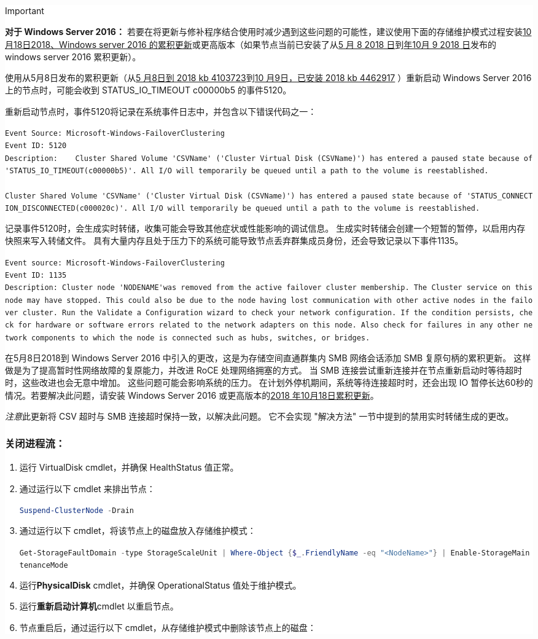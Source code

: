 > [!Important]
> **对于 Windows Server 2016：** 若要在将更新与修补程序结合使用时减少遇到这些问题的可能性，建议使用下面的存储维护模式过程安装[10 月18日2018、Windows server 2016 的累积更新](https://support.microsoft.com/help/4462928)或更高版本（如果节点当前已安装了从[5 月 8 2018 日](https://support.microsoft.com/help/4103723)到[年10月 9 2018 日](https://support.microsoft.com/help/KB4462917)发布的 windows server 2016 累积更新）。

使用从5月8日发布的累积更新（从[5 月8日到 2018 kb 4103723](https://support.microsoft.com/help/4103723)到[10 月9日，已安装 2018 kb 4462917](https://support.microsoft.com/help/4462917) ）重新启动 Windows Server 2016 上的节点时，可能会收到 STATUS_IO_TIMEOUT c00000b5 的事件5120。

重新启动节点时，事件5120将记录在系统事件日志中，并包含以下错误代码之一：

```
Event Source: Microsoft-Windows-FailoverClustering
Event ID: 5120
Description:    Cluster Shared Volume 'CSVName' ('Cluster Virtual Disk (CSVName)') has entered a paused state because of 'STATUS_IO_TIMEOUT(c00000b5)'. All I/O will temporarily be queued until a path to the volume is reestablished. 

Cluster Shared Volume 'CSVName' ('Cluster Virtual Disk (CSVName)') has entered a paused state because of 'STATUS_CONNECTION_DISCONNECTED(c000020c)'. All I/O will temporarily be queued until a path to the volume is reestablished.    
```

记录事件5120时，会生成实时转储，收集可能会导致其他症状或性能影响的调试信息。 生成实时转储会创建一个短暂的暂停，以启用内存快照来写入转储文件。 具有大量内存且处于压力下的系统可能导致节点丢弃群集成员身份，还会导致记录以下事件1135。

```
Event source: Microsoft-Windows-FailoverClustering
Event ID: 1135  
Description: Cluster node 'NODENAME'was removed from the active failover cluster membership. The Cluster service on this node may have stopped. This could also be due to the node having lost communication with other active nodes in the failover cluster. Run the Validate a Configuration wizard to check your network configuration. If the condition persists, check for hardware or software errors related to the network adapters on this node. Also check for failures in any other network components to which the node is connected such as hubs, switches, or bridges.
```

在5月8日2018到 Windows Server 2016 中引入的更改，这是为存储空间直通群集内 SMB 网络会话添加 SMB 复原句柄的累积更新。 这样做是为了提高暂时性网络故障的复原能力，并改进 RoCE 处理网络拥塞的方式。 当 SMB 连接尝试重新连接并在节点重新启动时等待超时时，这些改进也会无意中增加。 这些问题可能会影响系统的压力。 在计划外停机期间，系统等待连接超时时，还会出现 IO 暂停长达60秒的情况。若要解决此问题，请安装 Windows Server 2016 或更高版本的[2018 年10月18日累积更新](https://support.microsoft.com/help/4462928)。

*注意*此更新将 CSV 超时与 SMB 连接超时保持一致，以解决此问题。 它不会实现 "解决方法" 一节中提到的禁用实时转储生成的更改。

### <a name="shutdown-process-flow"></a>关闭进程流：

1. 运行 VirtualDisk cmdlet，并确保 HealthStatus 值正常。
2. 通过运行以下 cmdlet 来排出节点：

   ```powershell
   Suspend-ClusterNode -Drain
   ```
3. 通过运行以下 cmdlet，将该节点上的磁盘放入存储维护模式： 

   ```powershell
   Get-StorageFaultDomain -type StorageScaleUnit | Where-Object {$_.FriendlyName -eq "<NodeName>"} | Enable-StorageMaintenanceMode
   ```
4. 运行**PhysicalDisk** cmdlet，并确保 OperationalStatus 值处于维护模式。
5. 运行**重新启动计算机**cmdlet 以重启节点。
6. 节点重启后，通过运行以下 cmdlet，从存储维护模式中删除该节点上的磁盘：
